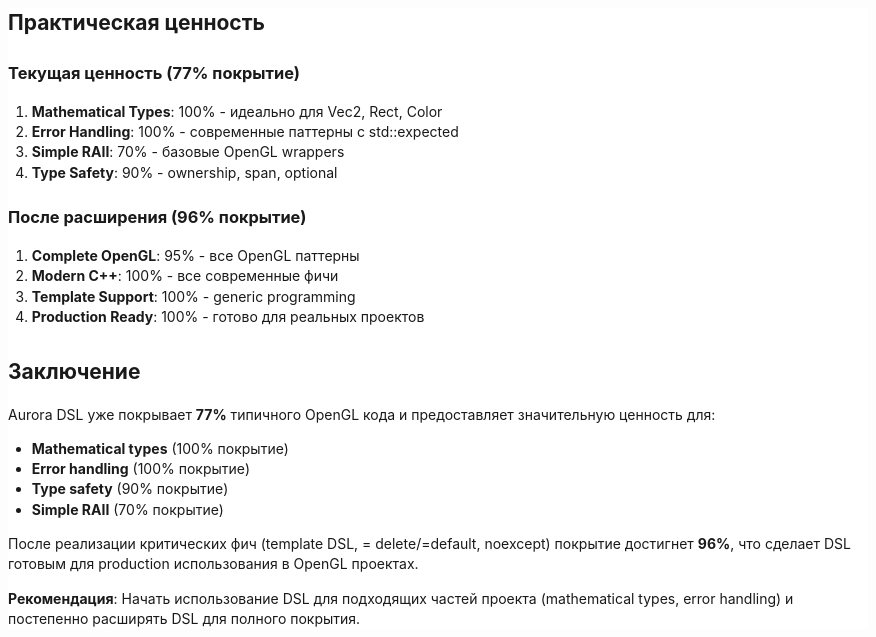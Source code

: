 ## Практическая ценность

### Текущая ценность (77% покрытие)

1. **Mathematical Types**: 100% - идеально для Vec2, Rect, Color
2. **Error Handling**: 100% - современные паттерны с std::expected
3. **Simple RAII**: 70% - базовые OpenGL wrappers
4. **Type Safety**: 90% - ownership, span, optional

### После расширения (96% покрытие)

1. **Complete OpenGL**: 95% - все OpenGL паттерны
2. **Modern C++**: 100% - все современные фичи
3. **Template Support**: 100% - generic programming
4. **Production Ready**: 100% - готово для реальных проектов

## Заключение

Aurora DSL уже покрывает **77%** типичного OpenGL кода и предоставляет значительную ценность для:

- **Mathematical types** (100% покрытие)
- **Error handling** (100% покрытие) 
- **Type safety** (90% покрытие)
- **Simple RAII** (70% покрытие)

После реализации критических фич (template DSL, = delete/=default, noexcept) покрытие достигнет **96%**, что сделает DSL готовым для production использования в OpenGL проектах.

**Рекомендация**: Начать использование DSL для подходящих частей проекта (mathematical types, error handling) и постепенно расширять DSL для полного покрытия.
